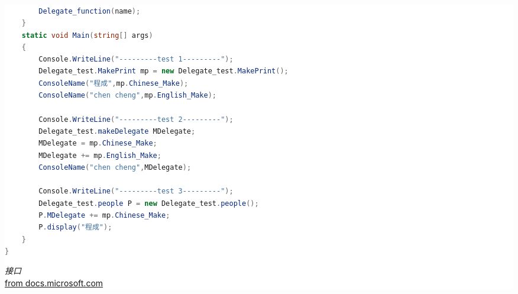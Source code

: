 ```c#
        Delegate_function(name);
    }
    static void Main(string[] args)
    {
        Console.WriteLine("---------test 1---------");
        Delegate_test.MakePrint mp = new Delegate_test.MakePrint();
        ConsoleName("程成",mp.Chinese_Make);
        ConsoleName("chen cheng",mp.English_Make);

        Console.WriteLine("---------test 2---------");
        Delegate_test.makeDelegate MDelegate;
        MDelegate = mp.Chinese_Make;
        MDelegate += mp.English_Make;
        ConsoleName("chen cheng",MDelegate);

        Console.WriteLine("---------test 3---------");
        Delegate_test.people P = new Delegate_test.people();
        P.MDelegate += mp.Chinese_Make;
        P.display("程成");
    }
}
```
*接口*  
[from docs.microsoft.com](https://docs.microsoft.com/zh-cn/dotnet/csharp/tour-of-csharp/interfaces)